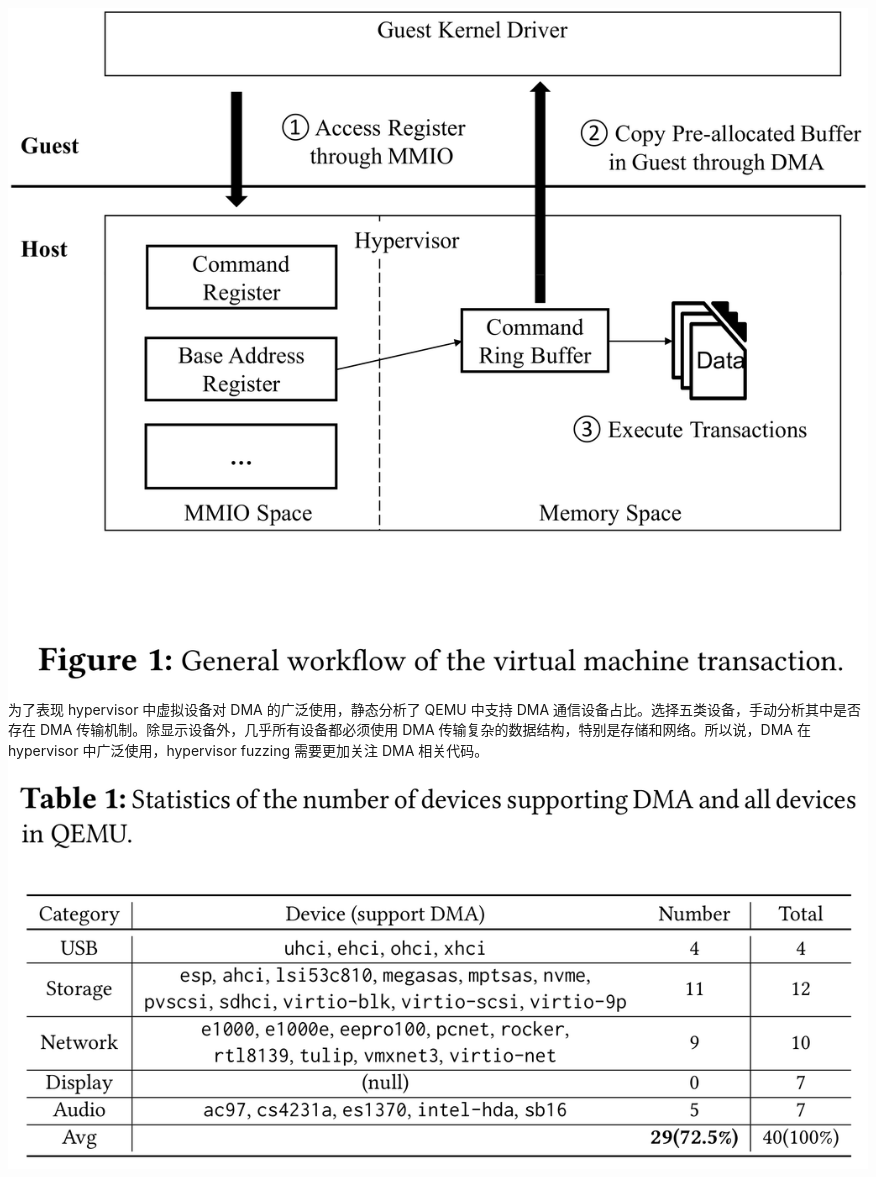 ![](images/v-shuttle.assets/image-20211217193427.png)

为了表现 hypervisor 中虚拟设备对 DMA 的广泛使用，静态分析了 QEMU 中支持 DMA 通信设备占比。选择五类设备，手动分析其中是否存在 DMA 传输机制。除显示设备外，几乎所有设备都必须使用 DMA 传输复杂的数据结构，特别是存储和网络。所以说，DMA 在 hypervisor 中广泛使用，hypervisor fuzzing 需要更加关注 DMA 相关代码。

![](images/v-shuttle.assets/image-20211217200611.png)
